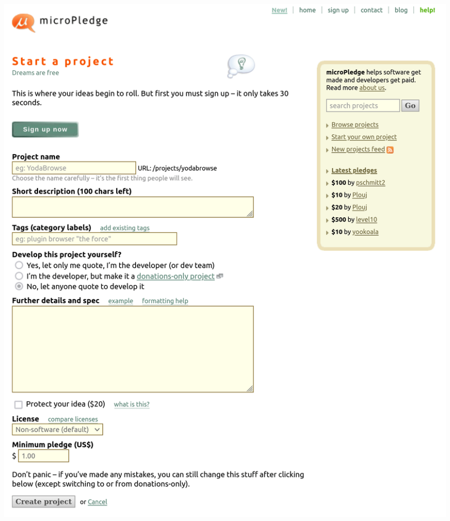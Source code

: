 <img class="screenshot" alt="microPledge start-a-project page" src="/images/micropledge-start-project.png">
